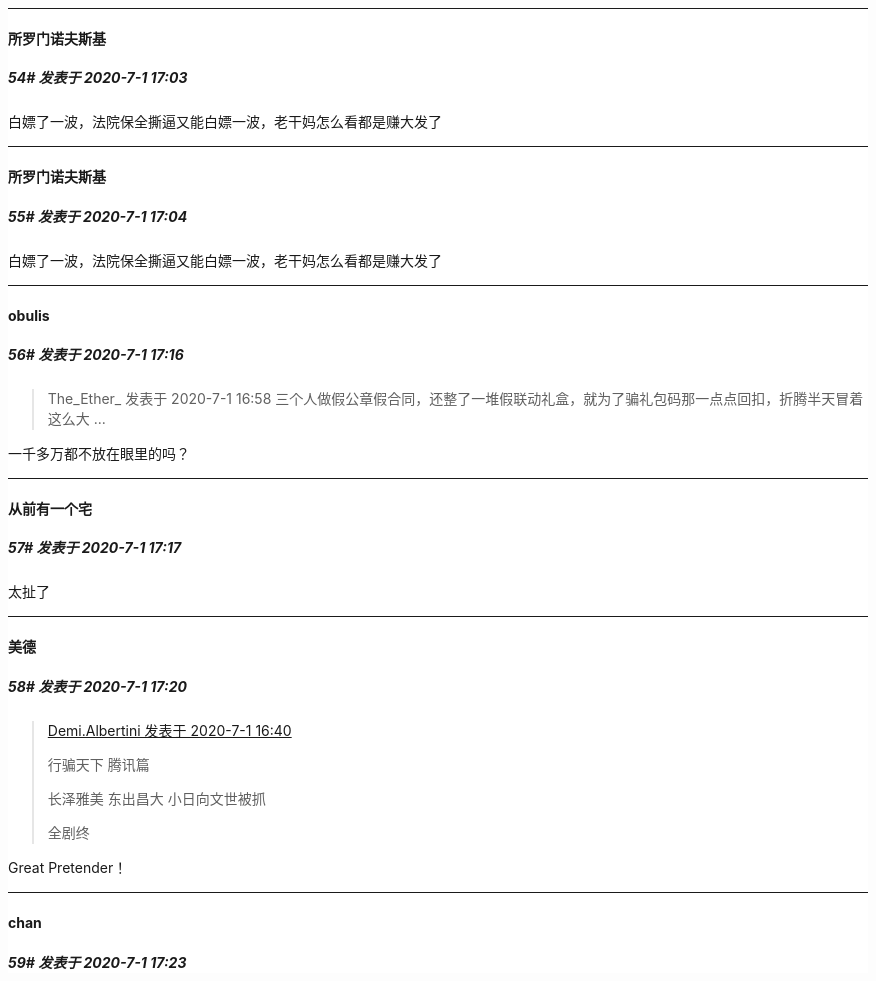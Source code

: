 -----

####  所罗门诺夫斯基  
##### 54#       发表于 2020-7-1 17:03


白嫖了一波，法院保全撕逼又能白嫖一波，老干妈怎么看都是赚大发了


-----

####  所罗门诺夫斯基  
##### 55#       发表于 2020-7-1 17:04


白嫖了一波，法院保全撕逼又能白嫖一波，老干妈怎么看都是赚大发了


-----

####  obulis  
##### 56#       发表于 2020-7-1 17:16


<blockquote>The_Ether_ 发表于 2020-7-1 16:58
三个人做假公章假合同，还整了一堆假联动礼盒，就为了骗礼包码那一点点回扣，折腾半天冒着这么大 ...</blockquote>
一千多万都不放在眼里的吗？


-----

####  从前有一个宅  
##### 57#       发表于 2020-7-1 17:17


太扯了


-----

####  美德  
##### 58#       发表于 2020-7-1 17:20


<blockquote><a href="httphttps://bbs.saraba1st.com/2b/forum.php?mod=redirect&amp;goto=findpost&amp;pid=48025041&amp;ptid=1945157" target="_blank">Demi.Albertini 发表于 2020-7-1 16:40</a>

行骗天下 腾讯篇 

长泽雅美 东出昌大 小日向文世被抓

全剧终</blockquote>
Great Pretender！


-----

####  chan  
##### 59#       发表于 2020-7-1 17:23
